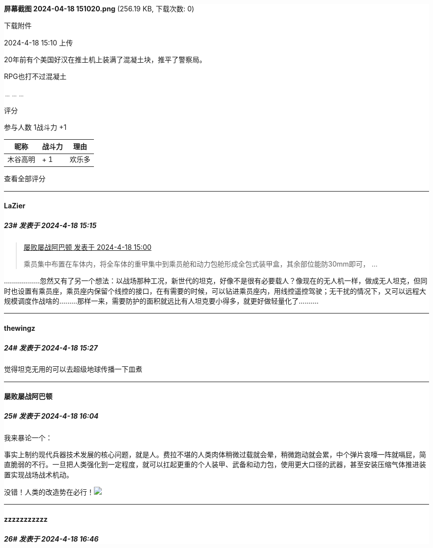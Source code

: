 <strong>屏幕截图 2024-04-18 151020.png</strong> (256.19 KB, 下载次数: 0)

下载附件

2024-4-18 15:10 上传

20年前有个美国好汉在推土机上装满了混凝土块，推平了警察局。

RPG也打不过混凝土

﹍﹍﹍

评分

 参与人数 1战斗力 +1

|昵称|战斗力|理由|
|----|---|---|
| 木谷高明| + 1|欢乐多|

查看全部评分

*****

####  LaZier  
##### 23#       发表于 2024-4-18 15:15

<blockquote><a href="httphttps://bbs.saraba1st.com/2b/forum.php?mod=redirect&amp;goto=findpost&amp;pid=64639329&amp;ptid=2180407" target="_blank">屡败屡战阿巴顿 发表于 2024-4-18 15:00</a>

乘员集中布置在车体内，将全车体的重甲集中到乘员舱和动力包舱形成全包式装甲盒，其余部位能防30mm即可， ...</blockquote>
..................忽然又有了另一个想法：以战场那种工况，新世代的坦克，好像不是很有必要载人？像现在的无人机一样，做成无人坦克，但同时也设置有乘员座，乘员座内保留个线控的接口，在有需要的时候，可以钻进乘员座内，用线控遥控驾驶；无干扰的情况下，又可以远程大规模调度作战啥的.........那样一来，需要防护的面积就远比有人坦克要小得多，就更好做轻量化了..........

*****

####  thewingz  
##### 24#       发表于 2024-4-18 15:27

觉得坦克无用的可以去超级地球传播一下皿煮

*****

####  屡败屡战阿巴顿  
##### 25#       发表于 2024-4-18 16:04

我来暴论一个：

事实上制约现代兵器技术发展的核心问题，就是人。费拉不堪的人类肉体稍微过载就会晕，稍微跑动就会累，中个弹片哀嚎一阵就嗝屁，简直脆弱的不行。一旦把人类强化到一定程度，就可以扛起更重的个人装甲、武备和动力包，使用更大口径的武器，甚至安装压缩气体推进装置实现战场战术机动。

没错！人类的改造势在必行！<img src="https://static.saraba1st.com/image/smiley/bundam2017/030.png" referrerpolicy="no-referrer">

*****

####  zzzzzzzzzzz  
##### 26#       发表于 2024-4-18 16:46
